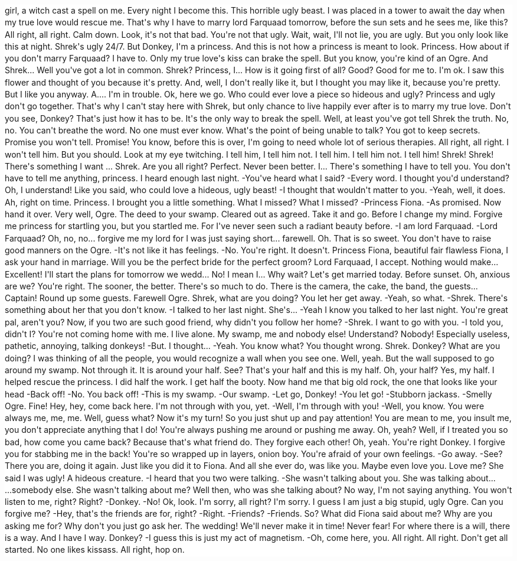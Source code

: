 girl, a witch cast a spell on me. Every night I become this. This horrible ugly beast. I was placed in a tower to await the day when my true love would rescue me. That's why I have to marry lord Farquaad tomorrow, before the sun sets and he sees me, like this? All right, all right. Calm down. Look, it's not that bad. You're not that ugly. Wait, wait, I'll not lie, you are ugly. But you only look like this at night. Shrek's ugly 24/7. But Donkey, I'm a princess. And this is not how a princess is meant to look. Princess. How about if you don't marry Farquaad? I have to. Only my true love's kiss can brake the spell. But you know, you're kind of an Ogre. And Shrek... Well you've got a lot in common. Shrek? Princess, I... How is it going first of all? Good? Good for me to. I'm ok. I saw this flower and thought of you because it's pretty. And, well, I don't really like it, but I thought you may like it, because you're pretty. But I like you anyway. A.... I'm in trouble. Ok, here we go. Who could ever love a piece so hideous and ugly? Princess and ugly don't go together. That's why I can't stay here with Shrek, but only chance to live happily ever after is to marry my true love. Don't you see, Donkey? That's just how it has to be. It's the only way to break the spell. Well, at least you've got tell Shrek the truth. No, no. You can't breathe the word. No one must ever know. What's the point of being unable to talk? You got to keep secrets. Promise you won't tell. Promise! You know, before this is over, I'm going to need whole lot of serious therapies. All right, all right. I won't tell him. But you should. Look at my eye twitching. I tell him, I tell him not. I tell him. I tell him not. I tell him! Shrek! Shrek! There's something I want ... Shrek. Are you all right? Perfect. Never been better. I... There's something I have to tell you. You don't have to tell me anything, princess. I heard enough last night. -You've heard what I said? -Every word. I thought you'd understand? Oh, I understand! Like you said, who could love a hideous, ugly beast! -I thought that wouldn't matter to you. -Yeah, well, it does. Ah, right on time. Princess. I brought you a little something. What I missed? What I missed? -Princess Fiona. -As promised. Now hand it over. Very well, Ogre. The deed to your swamp. Cleared out as agreed. Take it and go. Before I change my mind. Forgive me princess for startling you, but you startled me. For I've never seen such a radiant beauty before. -I am lord Farquaad. -Lord Farquaad? Oh, no, no... forgive me my lord for I was just saying short... farewell. Oh. That is so sweet. You don't have to raise good manners on the Ogre. -It's not like it has feelings. -No. You're right. It doesn't. Princess Fiona, beautiful fair flawless Fiona, I ask your hand in marriage. Will you be the perfect bride for the perfect groom? Lord Farquaad, I accept. Nothing would make... Excellent! I'll start the plans for tomorrow we wedd... No! I mean I... Why wait? Let's get married today. Before sunset. Oh, anxious are we? You're right. The sooner, the better. There's so much to do. There is the camera, the cake, the band, the guests... Captain! Round up some guests. Farewell Ogre. Shrek, what are you doing? You let her get away. -Yeah, so what. -Shrek. There's something about her that you don't know. -I talked to her last night. She's... -Yeah I know you talked to her last night. You're great pal, aren't you? Now, if you two are such good friend, why didn't you follow her home? -Shrek. I want to go with you. -I told you, didn't I? You're not coming home with me. I live alone. My swamp, me and nobody else! Understand? Nobody! Especially useless, pathetic, annoying, talking donkeys! -But. I thought... -Yeah. You know what? You thought wrong. Shrek. Donkey? What are you doing? I was thinking of all the people, you would recognize a wall when you see one. Well, yeah. But the wall supposed to go around my swamp. Not through it. It is around your half. See? That's your half and this is my half. Oh, your half? Yes, my half. I helped rescue the princess. I did half the work. I get half the booty. Now hand me that big old rock, the one that looks like your head -Back off! -No. You back off! -This is my swamp. -Our swamp. -Let go, Donkey! -You let go! -Stubborn jackass. -Smelly Ogre. Fine! Hey, hey, come back here. I'm not through with you, yet. -Well, I'm through with you! -Well, you know. You were always me, me, me. Well, guess what? Now it's my turn! So you just shut up and pay attention! You are mean to me, you insult me, you don't appreciate anything that I do! You're always pushing me around or pushing me away. Oh, yeah? Well, if I treated you so bad, how come you came back? Because that's what friend do. They forgive each other! Oh, yeah. You're right Donkey. I forgive you for stabbing me in the back! You're so wrapped up in layers, onion boy. You're afraid of your own feelings. -Go away. -See? There you are, doing it again. Just like you did it to Fiona. And all she ever do, was like you. Maybe even love you. Love me? She said I was ugly! A hideous creature. -I heard that you two were talking. -She wasn't talking about you. She was talking about... ...somebody else. She wasn't talking about me? Well then, who was she talking about? No way, I'm not saying anything. You won't listen to me, right? Right? -Donkey. -No! Ok, look. I'm sorry, all right? I'm sorry. I guess I am just a big stupid, ugly Ogre. Can you forgive me? -Hey, that's the friends are for, right? -Right. -Friends? -Friends. So? What did Fiona said about me? Why are you asking me for? Why don't you just go ask her. The wedding! We'll never make it in time! Never fear! For where there is a will, there is a way. And I have I way. Donkey? -I guess this is just my act of magnetism. -Oh, come here, you. All right. All right. Don't get all started. No one likes kissass. All right, hop on.